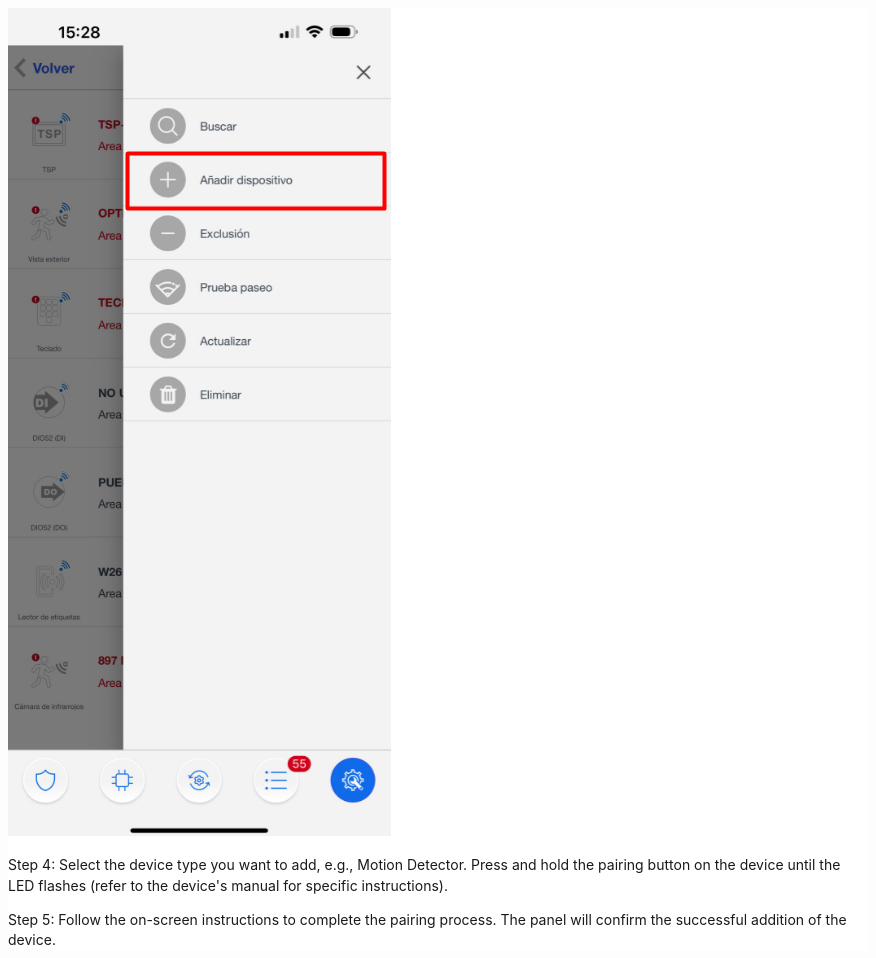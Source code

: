 <img src=".gitbook/assets/image (24) (1) (1) (1) (1) (1) (1).png" alt="" data-size="original"></td><td></td><td></td></tr></tbody></table>

Step 4: Select the device type you want to add, e.g., Motion Detector. Press and hold the pairing button on the device until the LED flashes (refer to the device's manual for specific instructions).

Step 5: Follow the on-screen instructions to complete the pairing process. The panel will confirm the successful addition of the device.
